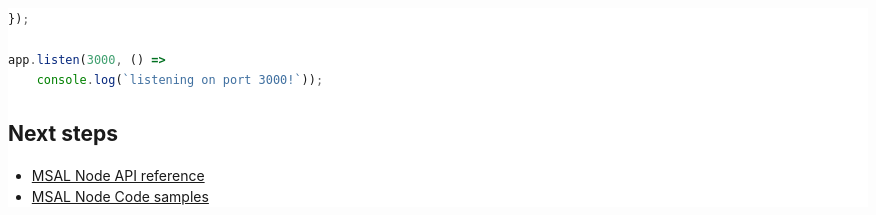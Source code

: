 ```javascript
});

app.listen(3000, () =>
    console.log(`listening on port 3000!`));
```

</td>
</tr>
</table>

## Next steps

- [MSAL Node API reference](https://azuread.github.io/microsoft-authentication-library-for-js/ref/modules/_azure_msal_node.html)
- [MSAL Node Code samples](https://github.com/AzureAD/microsoft-authentication-library-for-js/tree/dev/samples/msal-node-samples)
